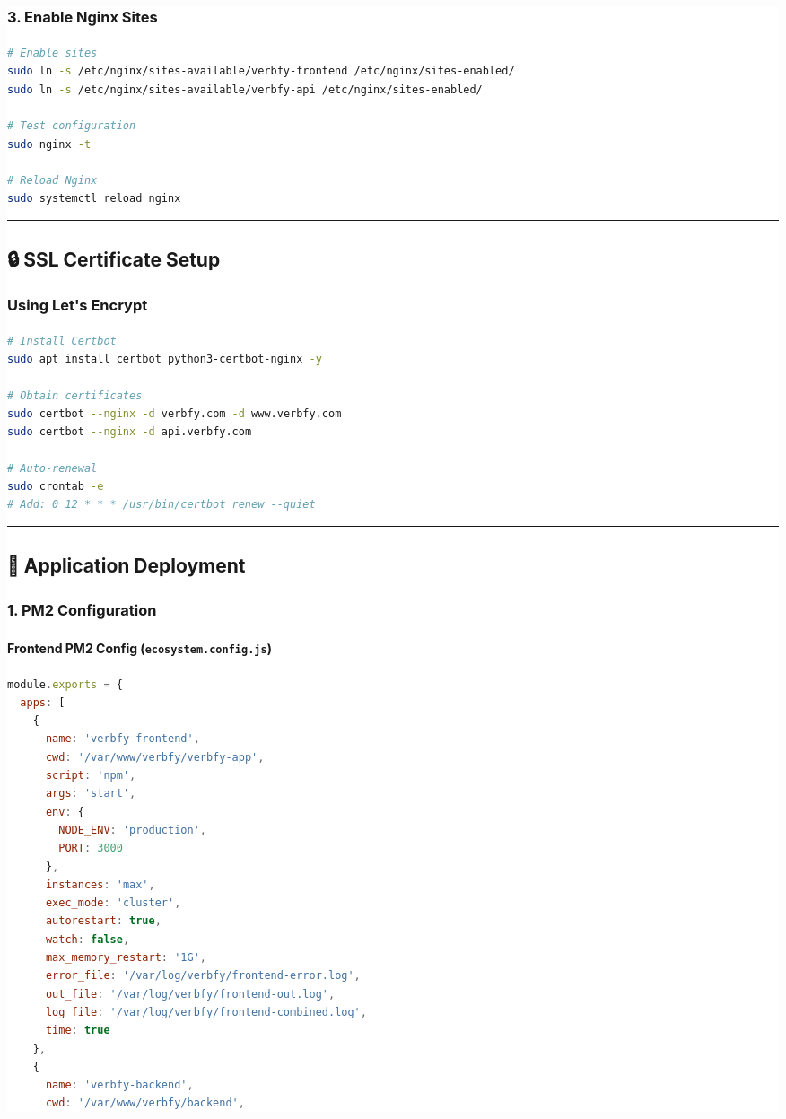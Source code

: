 ### **3. Enable Nginx Sites**
```bash
# Enable sites
sudo ln -s /etc/nginx/sites-available/verbfy-frontend /etc/nginx/sites-enabled/
sudo ln -s /etc/nginx/sites-available/verbfy-api /etc/nginx/sites-enabled/

# Test configuration
sudo nginx -t

# Reload Nginx
sudo systemctl reload nginx
```

---

## 🔒 **SSL Certificate Setup**

### **Using Let's Encrypt**
```bash
# Install Certbot
sudo apt install certbot python3-certbot-nginx -y

# Obtain certificates
sudo certbot --nginx -d verbfy.com -d www.verbfy.com
sudo certbot --nginx -d api.verbfy.com

# Auto-renewal
sudo crontab -e
# Add: 0 12 * * * /usr/bin/certbot renew --quiet
```

---

## 🚀 **Application Deployment**

### **1. PM2 Configuration**

#### **Frontend PM2 Config** (`ecosystem.config.js`)
```javascript
module.exports = {
  apps: [
    {
      name: 'verbfy-frontend',
      cwd: '/var/www/verbfy/verbfy-app',
      script: 'npm',
      args: 'start',
      env: {
        NODE_ENV: 'production',
        PORT: 3000
      },
      instances: 'max',
      exec_mode: 'cluster',
      autorestart: true,
      watch: false,
      max_memory_restart: '1G',
      error_file: '/var/log/verbfy/frontend-error.log',
      out_file: '/var/log/verbfy/frontend-out.log',
      log_file: '/var/log/verbfy/frontend-combined.log',
      time: true
    },
    {
      name: 'verbfy-backend',
      cwd: '/var/www/verbfy/backend',
```